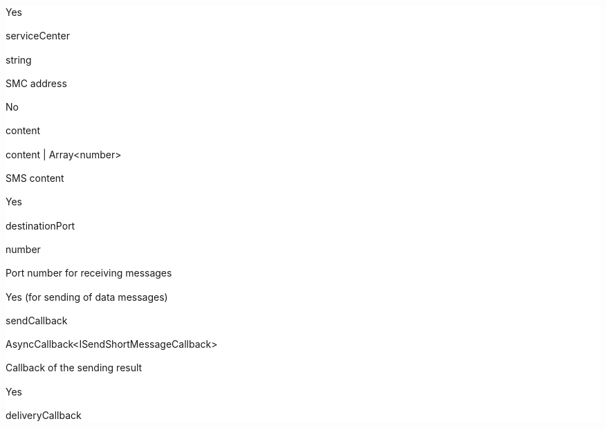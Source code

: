 <td class="cellrowborder" valign="top" width="25%" headers="mcps1.2.5.1.4 "><p id="p192550811156"><a name="p192550811156"></a><a name="p192550811156"></a>Yes</p>
</td>
</tr>
<tr id="row20777162111419"><td class="cellrowborder" valign="top" width="25%" headers="mcps1.2.5.1.1 "><p id="p1777814218147"><a name="p1777814218147"></a><a name="p1777814218147"></a>serviceCenter</p>
</td>
<td class="cellrowborder" valign="top" width="25%" headers="mcps1.2.5.1.2 "><p id="p0282348112110"><a name="p0282348112110"></a><a name="p0282348112110"></a>string</p>
</td>
<td class="cellrowborder" valign="top" width="25%" headers="mcps1.2.5.1.3 "><p id="p137781826141"><a name="p137781826141"></a><a name="p137781826141"></a>SMC address</p>
</td>
<td class="cellrowborder" valign="top" width="25%" headers="mcps1.2.5.1.4 "><p id="p1025511815152"><a name="p1025511815152"></a><a name="p1025511815152"></a>No</p>
</td>
</tr>
<tr id="row187781529145"><td class="cellrowborder" valign="top" width="25%" headers="mcps1.2.5.1.1 "><p id="p1377810211419"><a name="p1377810211419"></a><a name="p1377810211419"></a>content</p>
</td>
<td class="cellrowborder" valign="top" width="25%" headers="mcps1.2.5.1.2 "><p id="p6282648152118"><a name="p6282648152118"></a><a name="p6282648152118"></a>content | Array&lt;number&gt;</p>
</td>
<td class="cellrowborder" valign="top" width="25%" headers="mcps1.2.5.1.3 "><p id="p47789219147"><a name="p47789219147"></a><a name="p47789219147"></a>SMS content</p>
</td>
<td class="cellrowborder" valign="top" width="25%" headers="mcps1.2.5.1.4 "><p id="p325517891510"><a name="p325517891510"></a><a name="p325517891510"></a>Yes</p>
</td>
</tr>
<tr id="row37780215141"><td class="cellrowborder" valign="top" width="25%" headers="mcps1.2.5.1.1 "><p id="p37784221410"><a name="p37784221410"></a><a name="p37784221410"></a>destinationPort</p>
</td>
<td class="cellrowborder" valign="top" width="25%" headers="mcps1.2.5.1.2 "><p id="p1428274815211"><a name="p1428274815211"></a><a name="p1428274815211"></a>number</p>
</td>
<td class="cellrowborder" valign="top" width="25%" headers="mcps1.2.5.1.3 "><p id="p87781524149"><a name="p87781524149"></a><a name="p87781524149"></a>Port number for receiving messages</p>
</td>
<td class="cellrowborder" valign="top" width="25%" headers="mcps1.2.5.1.4 "><p id="p7255386157"><a name="p7255386157"></a><a name="p7255386157"></a>Yes (for sending of data messages)</p>
</td>
</tr>
<tr id="row14778152151417"><td class="cellrowborder" valign="top" width="25%" headers="mcps1.2.5.1.1 "><p id="p1877814231418"><a name="p1877814231418"></a><a name="p1877814231418"></a>sendCallback</p>
</td>
<td class="cellrowborder" valign="top" width="25%" headers="mcps1.2.5.1.2 "><p id="p3283448172111"><a name="p3283448172111"></a><a name="p3283448172111"></a>AsyncCallback&lt;ISendShortMessageCallback&gt;</p>
</td>
<td class="cellrowborder" valign="top" width="25%" headers="mcps1.2.5.1.3 "><p id="p16778182121416"><a name="p16778182121416"></a><a name="p16778182121416"></a>Callback of the sending result</p>
</td>
<td class="cellrowborder" valign="top" width="25%" headers="mcps1.2.5.1.4 "><p id="p7255108141513"><a name="p7255108141513"></a><a name="p7255108141513"></a>Yes</p>
</td>
</tr>
<tr id="row107782241418"><td class="cellrowborder" valign="top" width="25%" headers="mcps1.2.5.1.1 "><p id="p147781321142"><a name="p147781321142"></a><a name="p147781321142"></a>deliveryCallback</p>
</td>